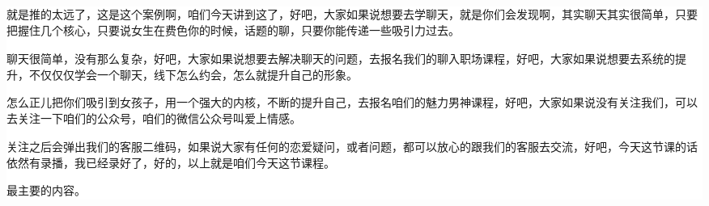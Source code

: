就是推的太远了，这是这个案例啊，咱们今天讲到这了，好吧，大家如果说想要去学聊天，就是你们会发现啊，其实聊天其实很简单，只要把握住几个核心，只要说女生在费色你的时候，话题的聊，只要你能传递一些吸引力过去。

聊天很简单，没有那么复杂，好吧，大家如果说想要去解决聊天的问题，去报名我们的聊入职场课程，好吧，大家如果说想要去系统的提升，不仅仅仅学会一个聊天，线下怎么约会，怎么就提升自己的形象。

怎么正儿把你们吸引到女孩子，用一个强大的内核，不断的提升自己，去报名咱们的魅力男神课程，好吧，大家如果说没有关注我们，可以去关注一下咱们的公众号，咱们的微信公众号叫爱上情感。

关注之后会弹出我们的客服二维码，如果说大家有任何的恋爱疑问，或者问题，都可以放心的跟我们的客服去交流，好吧，今天这节课的话依然有录播，我已经录好了，好的，以上就是咱们今天这节课程。

最主要的内容。